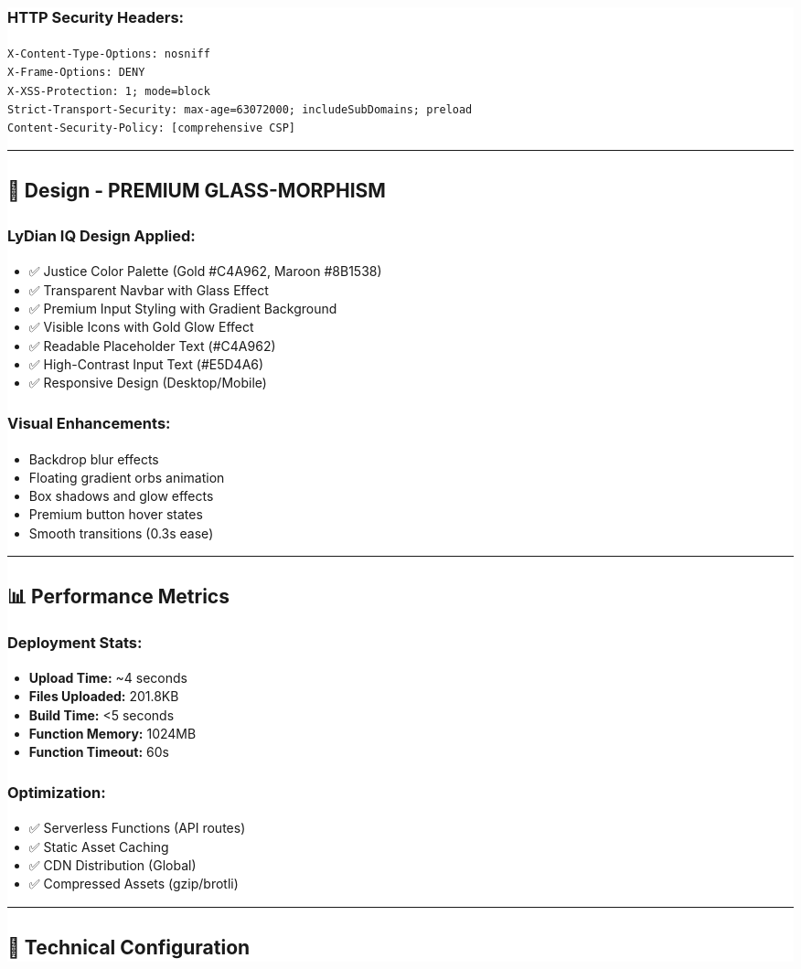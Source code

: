 ### HTTP Security Headers:
```
X-Content-Type-Options: nosniff
X-Frame-Options: DENY
X-XSS-Protection: 1; mode=block
Strict-Transport-Security: max-age=63072000; includeSubDomains; preload
Content-Security-Policy: [comprehensive CSP]
```

---

## 🎨 Design - PREMIUM GLASS-MORPHISM

### LyDian IQ Design Applied:
- ✅ Justice Color Palette (Gold #C4A962, Maroon #8B1538)
- ✅ Transparent Navbar with Glass Effect
- ✅ Premium Input Styling with Gradient Background
- ✅ Visible Icons with Gold Glow Effect
- ✅ Readable Placeholder Text (#C4A962)
- ✅ High-Contrast Input Text (#E5D4A6)
- ✅ Responsive Design (Desktop/Mobile)

### Visual Enhancements:
- Backdrop blur effects
- Floating gradient orbs animation
- Box shadows and glow effects
- Premium button hover states
- Smooth transitions (0.3s ease)

---

## 📊 Performance Metrics

### Deployment Stats:
- **Upload Time:** ~4 seconds
- **Files Uploaded:** 201.8KB
- **Build Time:** <5 seconds
- **Function Memory:** 1024MB
- **Function Timeout:** 60s

### Optimization:
- ✅ Serverless Functions (API routes)
- ✅ Static Asset Caching
- ✅ CDN Distribution (Global)
- ✅ Compressed Assets (gzip/brotli)

---

## 🔧 Technical Configuration
